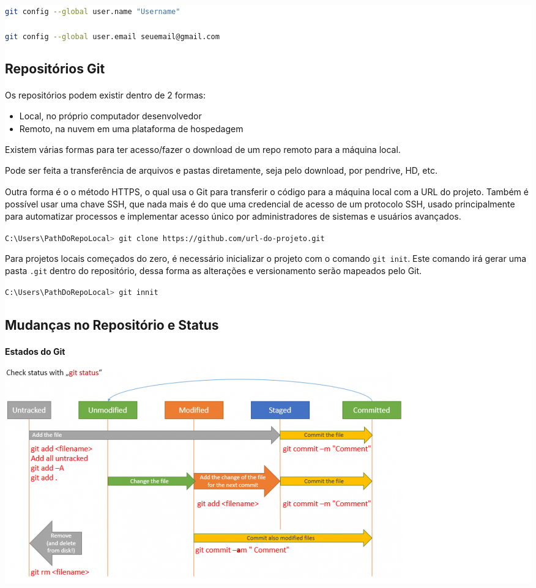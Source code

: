 ```bash
git config --global user.name "Username" 

git config --global user.email seuemail@gmail.com
```

## Repositórios Git

Os repositórios podem existir dentro de 2 formas:

- Local, no próprio computador desenvolvedor
- Remoto, na nuvem em uma plataforma de hospedagem

Existem várias formas para ter acesso/fazer o download de um repo remoto para a máquina local. 

Pode ser feita a transferência de arquivos e pastas diretamente, seja pelo download, por pendrive, HD, etc.

Outra forma é o o método HTTPS, o qual usa o Git para transferir o código para a máquina local com a URL do projeto. Também é possível usar uma chave SSH, que nada mais é do que uma credencial de acesso de um protocolo SSH, usado principalmente para automatizar processos e implementar acesso único por administradores de sistemas e usuários avançados.

```bash
C:\Users\PathDoRepoLocal> git clone https://github.com/url-do-projeto.git
```

Para projetos locais começados do zero, é necessário inicializar o  projeto com o comando `git init`. Este comando irá gerar uma pasta `.git` dentro do repositório, dessa forma as alterações e versionamento serão mapeados pelo Git.

```bash
C:\Users\PathDoRepoLocal> git innit
```

## Mudanças no Repositório e Status

**Estados do Git**

![Alt text](imgs/git_file_status_v01.png)
